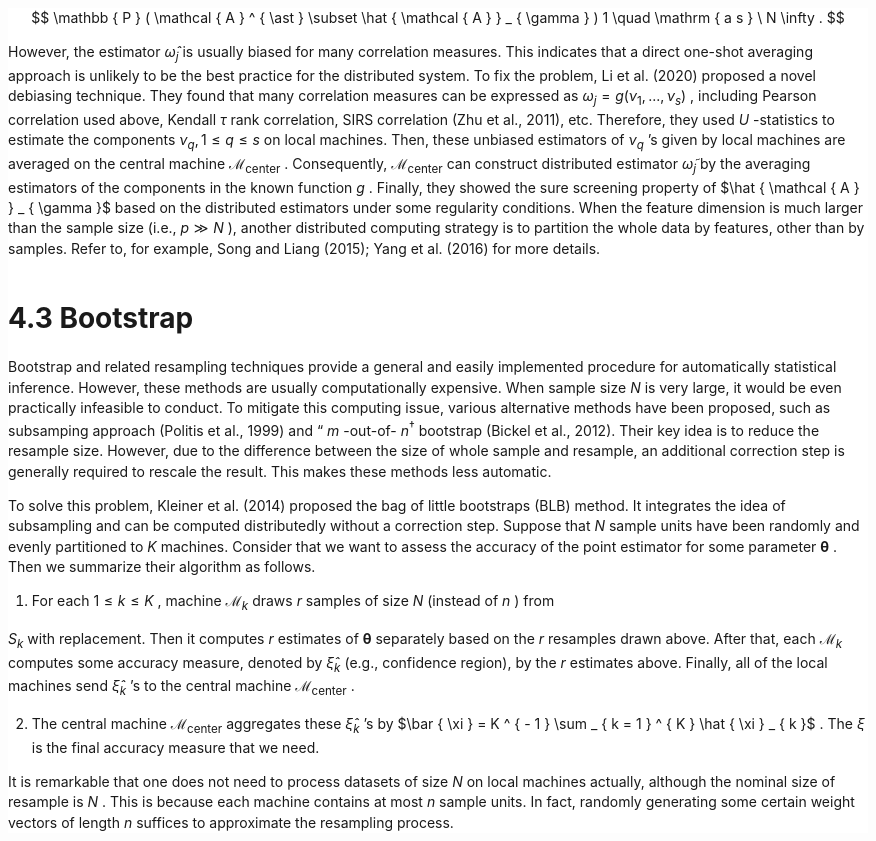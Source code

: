 $$
\mathbb { P } ( \mathcal { A } ^ { \ast } \subset \hat { \mathcal { A } } _ { \gamma } )  1 \quad \mathrm { a s } \ N  \infty .
$$  

However, the estimator $\hat { \omega } _ { j }$ is usually biased for many correlation measures. This indicates that a direct one-shot averaging approach is unlikely to be the best practice for the distributed system. To fix the problem, Li et al. (2020) proposed a novel debiasing technique. They found that many correlation measures can be expressed as $\omega _ { j } = g ( \nu _ { 1 } , . . . , \nu _ { s } )$ , including Pearson correlation used above, Kendall $\tau$ rank correlation, SIRS correlation (Zhu et al., 2011), etc. Therefore, they used $U$ -statistics to estimate the components $\nu _ { q } , 1 \leq q \leq s$ on local machines. Then, these unbiased estimators of $\nu _ { q }$ ’s given by local machines are averaged on the central machine $\mathcal { M } _ { \mathrm { c e n t e r } }$ . Consequently, $\mathcal { M } _ { \mathrm { c e n t e r } }$ can construct distributed estimator $\tilde { \omega } _ { j }$ by the averaging estimators of the components in the known function $g$ . Finally, they showed the sure screening property of $\hat { \mathcal { A } } _ { \gamma }$ based on the distributed estimators under some regularity conditions. When the feature dimension is much larger than the sample size (i.e., $p \gg N$ ), another distributed computing strategy is to partition the whole data by features, other than by samples. Refer to, for example, Song and Liang (2015); Yang et al. (2016) for more details.  

# 4.3 Bootstrap  

Bootstrap and related resampling techniques provide a general and easily implemented procedure for automatically statistical inference. However, these methods are usually computationally expensive. When sample size $N$ is very large, it would be even practically infeasible to conduct. To mitigate this computing issue, various alternative methods have been proposed, such as subsamping approach (Politis et al., 1999) and “ $m$ -out-of- $n ^ { \dag }$ bootstrap (Bickel et al., 2012). Their key idea is to reduce the resample size. However, due to the difference between the size of whole sample and resample, an additional correction step is generally required to rescale the result. This makes these methods less automatic.  

To solve this problem, Kleiner et al. (2014) proposed the bag of little bootstraps (BLB) method. It integrates the idea of subsampling and can be computed distributedly without a correction step. Suppose that $N$ sample units have been randomly and evenly partitioned to $K$ machines. Consider that we want to assess the accuracy of the point estimator for some parameter $\pmb \theta$ . Then we summarize their algorithm as follows.  

1. For each $1 \leq k \leq K$ , machine $\mathcal { M } _ { k }$ draws $r$ samples of size $N$ (instead of $n$ ) from  

$S _ { k }$ with replacement. Then it computes $r$ estimates of $\pmb \theta$ separately based on the $r$ resamples drawn above. After that, each $\mathcal { M } _ { k }$ computes some accuracy measure, denoted by $\hat { \xi } _ { k }$ (e.g., confidence region), by the $r$ estimates above. Finally, all of the local machines send $\hat { \xi } _ { k }$ ’s to the central machine $\mathcal { M } _ { \mathrm { c e n t e r } }$ .  

2. The central machine $\mathcal { M } _ { \mathrm { c e n t e r } }$ aggregates these $\hat { \xi } _ { k }$ ’s by $\bar { \xi } = K ^ { - 1 } \sum _ { k = 1 } ^ { K } \hat { \xi } _ { k }$ . The $\xi$ is the final accuracy measure that we need.  

It is remarkable that one does not need to process datasets of size $N$ on local machines actually, although the nominal size of resample is $N$ . This is because each machine contains at most $n$ sample units. In fact, randomly generating some certain weight vectors of length $n$ suffices to approximate the resampling process.  
